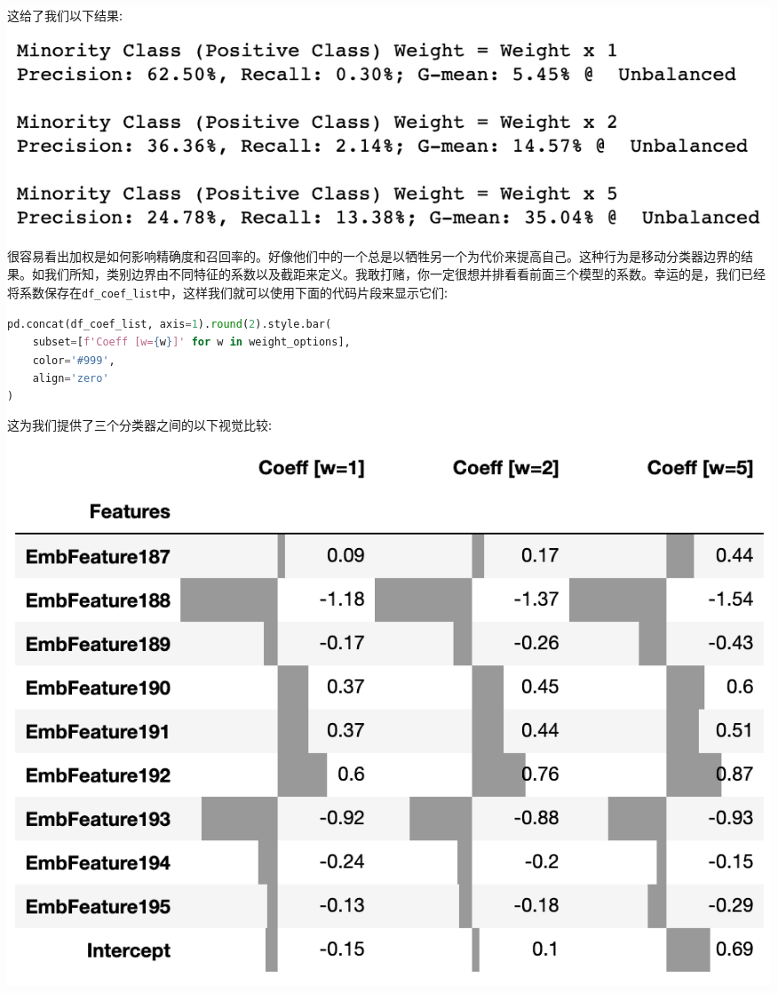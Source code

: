 这给了我们以下结果:

![](img/77a78a51-3757-49c9-bb16-f13565334100.png)

很容易看出加权是如何影响精确度和召回率的。好像他们中的一个总是以牺牲另一个为代价来提高自己。这种行为是移动分类器边界的结果。如我们所知，类别边界由不同特征的系数以及截距来定义。我敢打赌，你一定很想并排看看前面三个模型的系数。幸运的是，我们已经将系数保存在`df_coef_list`中，这样我们就可以使用下面的代码片段来显示它们:

```py
pd.concat(df_coef_list, axis=1).round(2).style.bar(
    subset=[f'Coeff [w={w}]' for w in weight_options], 
    color='#999',
    align='zero'
)
```

这为我们提供了三个分类器之间的以下视觉比较:

![](img/c341204c-5d34-4d3a-ac90-b307d4d5aa21.png)
